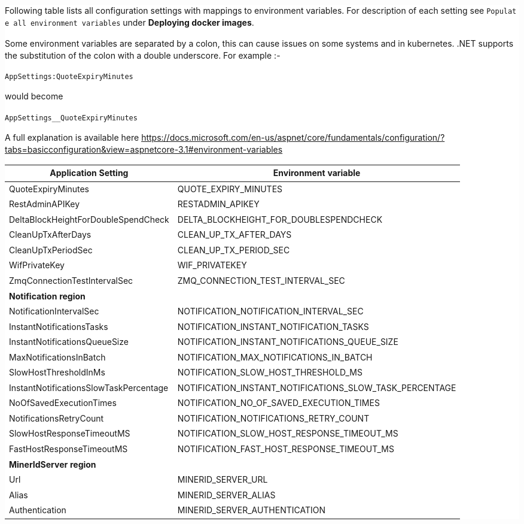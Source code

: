Following table lists all configuration settings with mappings to environment variables. For description of each setting see `Populate all environment variables` under **Deploying docker images**.

Some environment variables are separated by a colon, this can cause issues on some systems and in kubernetes. 
.NET supports the substitution of the colon with a double underscore. For example :-

`AppSettings:QuoteExpiryMinutes` 

would become 

`AppSettings__QuoteExpiryMinutes`

A full explanation is available here https://docs.microsoft.com/en-us/aspnet/core/fundamentals/configuration/?tabs=basicconfiguration&view=aspnetcore-3.1#environment-variables



  | Application Setting | Environment variable |
  | ------------------- | -------------------- |
  | QuoteExpiryMinutes | QUOTE_EXPIRY_MINUTES |
  | RestAdminAPIKey | RESTADMIN_APIKEY |
  | DeltaBlockHeightForDoubleSpendCheck | DELTA_BLOCKHEIGHT_FOR_DOUBLESPENDCHECK |
  | CleanUpTxAfterDays| CLEAN_UP_TX_AFTER_DAYS |
  | CleanUpTxPeriodSec| CLEAN_UP_TX_PERIOD_SEC |
  | WifPrivateKey | WIF_PRIVATEKEY |
  | ZmqConnectionTestIntervalSec | ZMQ_CONNECTION_TEST_INTERVAL_SEC |
  | **Notification region**|
  | NotificationIntervalSec | NOTIFICATION_NOTIFICATION_INTERVAL_SEC |
  | InstantNotificationsTasks | NOTIFICATION_INSTANT_NOTIFICATION_TASKS |
  | InstantNotificationsQueueSize | NOTIFICATION_INSTANT_NOTIFICATIONS_QUEUE_SIZE |
  | MaxNotificationsInBatch | NOTIFICATION_MAX_NOTIFICATIONS_IN_BATCH |
  | SlowHostThresholdInMs | NOTIFICATION_SLOW_HOST_THRESHOLD_MS |
  | InstantNotificationsSlowTaskPercentage | NOTIFICATION_INSTANT_NOTIFICATIONS_SLOW_TASK_PERCENTAGE |
  | NoOfSavedExecutionTimes | NOTIFICATION_NO_OF_SAVED_EXECUTION_TIMES |
  | NotificationsRetryCount | NOTIFICATION_NOTIFICATIONS_RETRY_COUNT |
  | SlowHostResponseTimeoutMS | NOTIFICATION_SLOW_HOST_RESPONSE_TIMEOUT_MS |
  | FastHostResponseTimeoutMS | NOTIFICATION_FAST_HOST_RESPONSE_TIMEOUT_MS |
  | **MinerIdServer region** |
  | Url | MINERID_SERVER_URL |
  | Alias | MINERID_SERVER_ALIAS |
  | Authentication | MINERID_SERVER_AUTHENTICATION |
